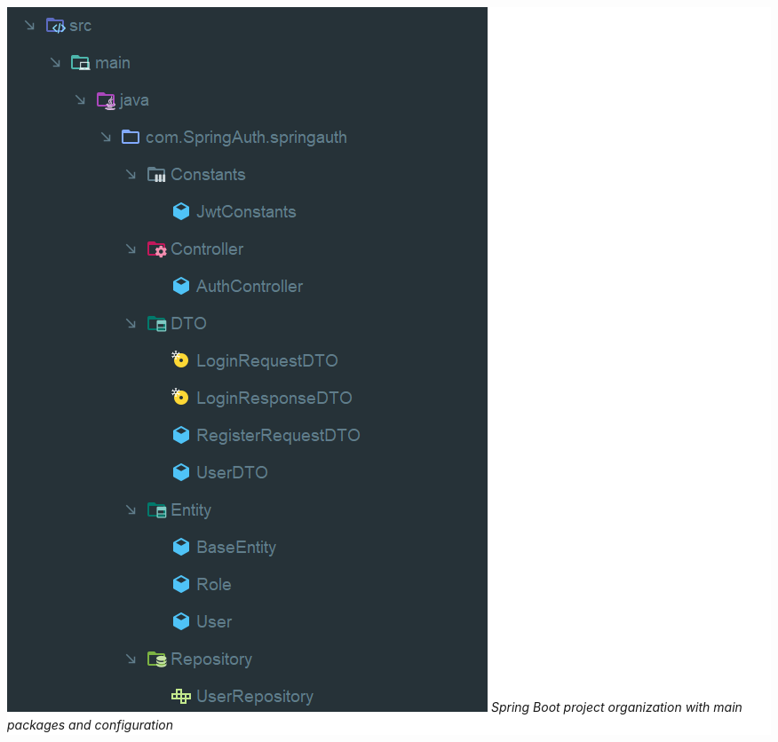 ![Backend Structure - First](./public/first.png)
*Spring Boot project organization with main packages and configuration*